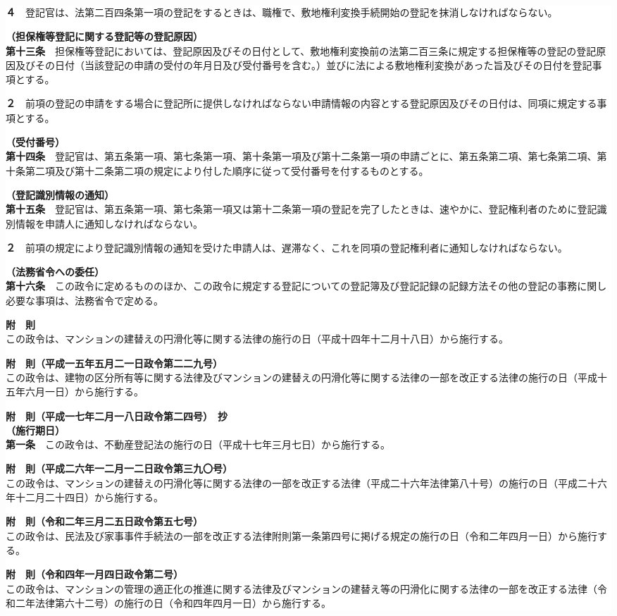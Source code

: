 **４**　登記官は、法第二百四条第一項の登記をするときは、職権で、敷地権利変換手続開始の登記を抹消しなければならない。  
  
**（担保権等登記に関する登記等の登記原因）**  
**第十三条**　担保権等登記においては、登記原因及びその日付として、敷地権利変換前の法第二百三条に規定する担保権等の登記の登記原因及びその日付（当該登記の申請の受付の年月日及び受付番号を含む。）並びに法による敷地権利変換があった旨及びその日付を登記事項とする。  
  
**２**　前項の登記の申請をする場合に登記所に提供しなければならない申請情報の内容とする登記原因及びその日付は、同項に規定する事項とする。  
  
**（受付番号）**  
**第十四条**　登記官は、第五条第一項、第七条第一項、第十条第一項及び第十二条第一項の申請ごとに、第五条第二項、第七条第二項、第十条第二項及び第十二条第二項の規定により付した順序に従って受付番号を付するものとする。  
  
**（登記識別情報の通知）**  
**第十五条**　登記官は、第五条第一項、第七条第一項又は第十二条第一項の登記を完了したときは、速やかに、登記権利者のために登記識別情報を申請人に通知しなければならない。  
  
**２**　前項の規定により登記識別情報の通知を受けた申請人は、遅滞なく、これを同項の登記権利者に通知しなければならない。  
  
**（法務省令への委任）**  
**第十六条**　この政令に定めるもののほか、この政令に規定する登記についての登記簿及び登記記録の記録方法その他の登記の事務に関し必要な事項は、法務省令で定める。  
  
**附　則**  
この政令は、マンションの建替えの円滑化等に関する法律の施行の日（平成十四年十二月十八日）から施行する。  
  
**附　則（平成一五年五月二一日政令第二二九号）**  
この政令は、建物の区分所有等に関する法律及びマンションの建替えの円滑化等に関する法律の一部を改正する法律の施行の日（平成十五年六月一日）から施行する。  
  
**附　則（平成一七年二月一八日政令第二四号）　抄**  
**（施行期日）**  
**第一条**　この政令は、不動産登記法の施行の日（平成十七年三月七日）から施行する。  
  
**附　則（平成二六年一二月一二日政令第三九〇号）**  
この政令は、マンションの建替えの円滑化等に関する法律の一部を改正する法律（平成二十六年法律第八十号）の施行の日（平成二十六年十二月二十四日）から施行する。  
  
**附　則（令和二年三月二五日政令第五七号）**  
この政令は、民法及び家事事件手続法の一部を改正する法律附則第一条第四号に掲げる規定の施行の日（令和二年四月一日）から施行する。  
  
**附　則（令和四年一月四日政令第二号）**  
この政令は、マンションの管理の適正化の推進に関する法律及びマンションの建替え等の円滑化に関する法律の一部を改正する法律（令和二年法律第六十二号）の施行の日（令和四年四月一日）から施行する。  
  
